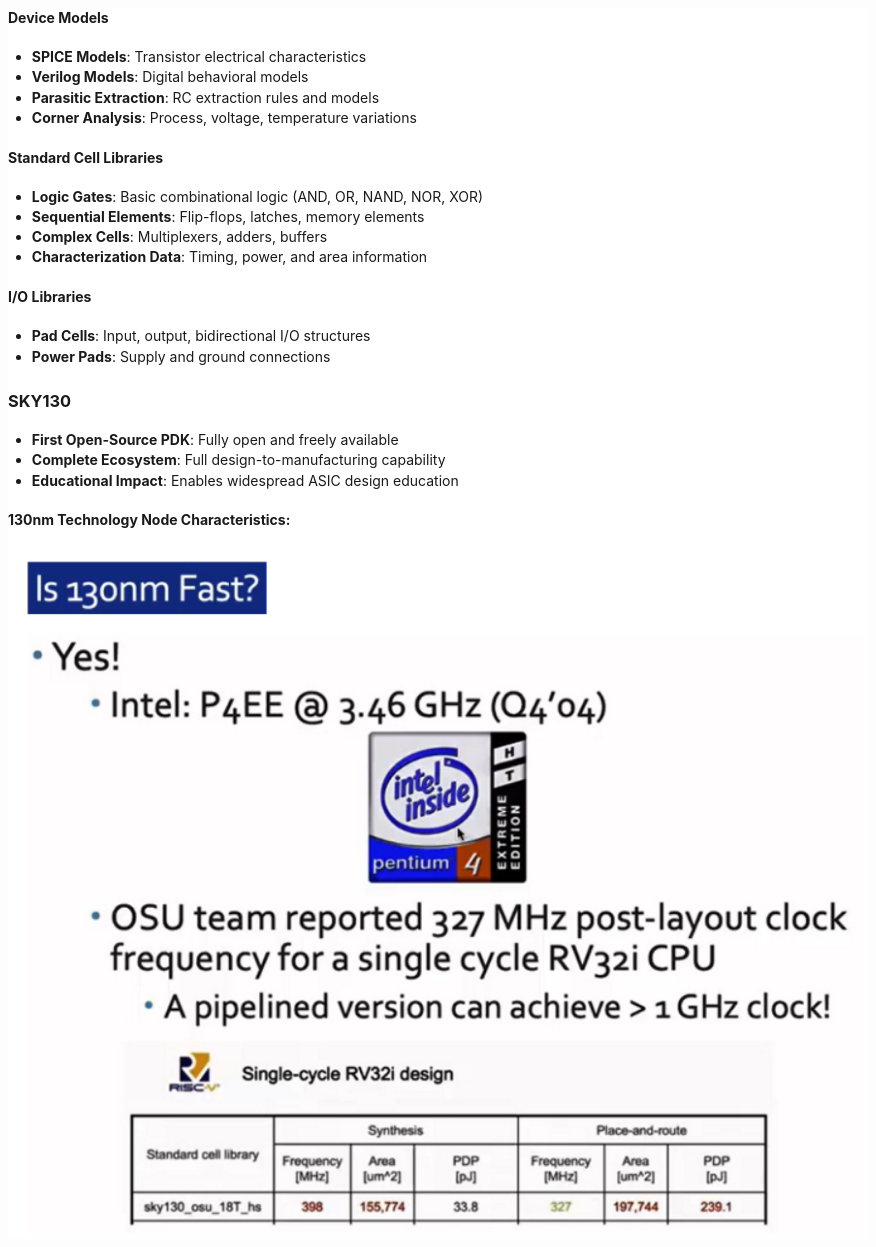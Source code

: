 #### Device Models

- **SPICE Models**: Transistor electrical characteristics
- **Verilog Models**: Digital behavioral models
- **Parasitic Extraction**: RC extraction rules and models
- **Corner Analysis**: Process, voltage, temperature variations

#### Standard Cell Libraries

- **Logic Gates**: Basic combinational logic (AND, OR, NAND, NOR, XOR)
- **Sequential Elements**: Flip-flops, latches, memory elements
- **Complex Cells**: Multiplexers, adders, buffers
- **Characterization Data**: Timing, power, and area information

#### I/O Libraries

- **Pad Cells**: Input, output, bidirectional I/O structures
- **Power Pads**: Supply and ground connections

### SKY130

- **First Open-Source PDK**: Fully open and freely available
- **Complete Ecosystem**: Full design-to-manufacturing capability
- **Educational Impact**: Enables widespread ASIC design education

#### 130nm Technology Node Characteristics:

![](image-5.png)
